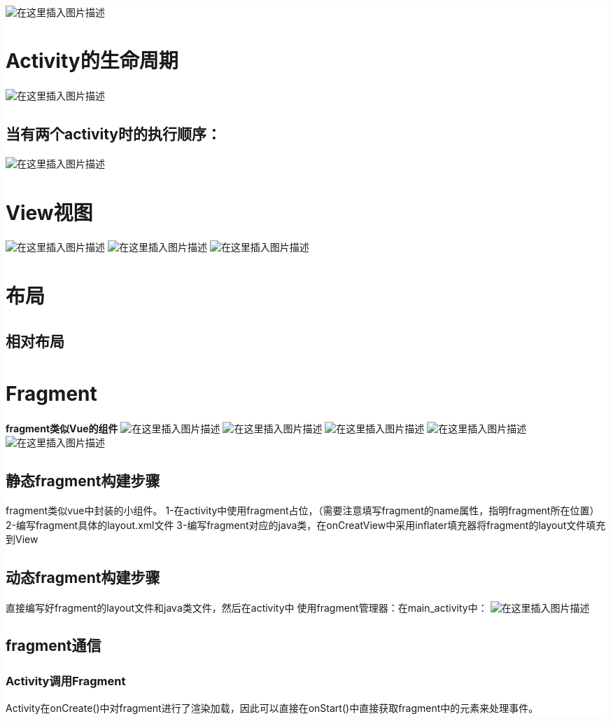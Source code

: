 ![在这里插入图片描述](https://img-blog.csdnimg.cn/c300273af7334854923b24888381a65c.png?x-oss-process=image/watermark,type_d3F5LXplbmhlaQ,shadow_50,text_Q1NETiBA6Iq45YWu,size_20,color_FFFFFF,t_70,g_se,x_16)




# Activity的生命周期
![在这里插入图片描述](https://img-blog.csdnimg.cn/ce52fa959c5a4bfbb9fc45220f0a752d.png?x-oss-process=image/watermark,type_d3F5LXplbmhlaQ,shadow_50,text_Q1NETiBA6Iq45YWu,size_20,color_FFFFFF,t_70,g_se,x_16)
## 当有两个activity时的执行顺序：
![在这里插入图片描述](https://img-blog.csdnimg.cn/86fccbe3c874432986bfef509d43e2a6.png?x-oss-process=image/watermark,type_d3F5LXplbmhlaQ,shadow_50,text_Q1NETiBA6Iq45YWu,size_20,color_FFFFFF,t_70,g_se,x_16)





# View视图
![在这里插入图片描述](https://img-blog.csdnimg.cn/42b827103fb3441ca2e43ce172604acd.png?x-oss-process=image/watermark,type_d3F5LXplbmhlaQ,shadow_50,text_Q1NETiBA6Iq45YWu,size_20,color_FFFFFF,t_70,g_se,x_16)
![在这里插入图片描述](https://img-blog.csdnimg.cn/c263134698544413a3a83bd1d1a01a4d.png?x-oss-process=image/watermark,type_d3F5LXplbmhlaQ,shadow_50,text_Q1NETiBA6Iq45YWu,size_20,color_FFFFFF,t_70,g_se,x_16)
![在这里插入图片描述](https://img-blog.csdnimg.cn/f1e1b45f9c8b4e78bb42caf0d5cd8107.png?x-oss-process=image/watermark,type_d3F5LXplbmhlaQ,shadow_50,text_Q1NETiBA6Iq45YWu,size_20,color_FFFFFF,t_70,g_se,x_16)
# 布局
## 相对布局

# Fragment
**fragment类似Vue的组件**
![在这里插入图片描述](https://img-blog.csdnimg.cn/bda65275851145fb9272a0e09ac0ff89.png?x-oss-process=image/watermark,type_d3F5LXplbmhlaQ,shadow_50,text_Q1NETiBA6Iq45YWu,size_20,color_FFFFFF,t_70,g_se,x_16)
![在这里插入图片描述](https://img-blog.csdnimg.cn/0b4607627e934db68e66a02515ba9733.png?x-oss-process=image/watermark,type_d3F5LXplbmhlaQ,shadow_50,text_Q1NETiBA6Iq45YWu,size_20,color_FFFFFF,t_70,g_se,x_16)
![在这里插入图片描述](https://img-blog.csdnimg.cn/a3227fd7c8fd49ef9d9416c6bd097919.png?x-oss-process=image/watermark,type_d3F5LXplbmhlaQ,shadow_50,text_Q1NETiBA6Iq45YWu,size_14,color_FFFFFF,t_70,g_se,x_16)
![在这里插入图片描述](https://img-blog.csdnimg.cn/dd4dd0cf1aaf4532a42c53c7f1ebfc4f.png?x-oss-process=image/watermark,type_d3F5LXplbmhlaQ,shadow_50,text_Q1NETiBA6Iq45YWu,size_20,color_FFFFFF,t_70,g_se,x_16)
![在这里插入图片描述](https://img-blog.csdnimg.cn/6918d53cd5c04bffbb3bd54dea5d9918.png?x-oss-process=image/watermark,type_d3F5LXplbmhlaQ,shadow_50,text_Q1NETiBA6Iq45YWu,size_20,color_FFFFFF,t_70,g_se,x_16)
## 静态fragment构建步骤
fragment类似vue中封装的小组件。
1-在activity中使用fragment占位，（需要注意填写fragment的name属性，指明fragment所在位置）
2-编写fragment具体的layout.xml文件
3-编写fragment对应的java类，在onCreatView中采用inflater填充器将fragment的layout文件填充到View

## 动态fragment构建步骤
直接编写好fragment的layout文件和java类文件，然后在activity中
使用fragment管理器：在main_activity中：
![在这里插入图片描述](https://img-blog.csdnimg.cn/cb5bccf8bf5e40f18bd7de7c485cf274.png)
## fragment通信
### Activity调用Fragment
Activity在onCreate()中对fragment进行了渲染加载，因此可以直接在onStart()中直接获取fragment中的元素来处理事件。
